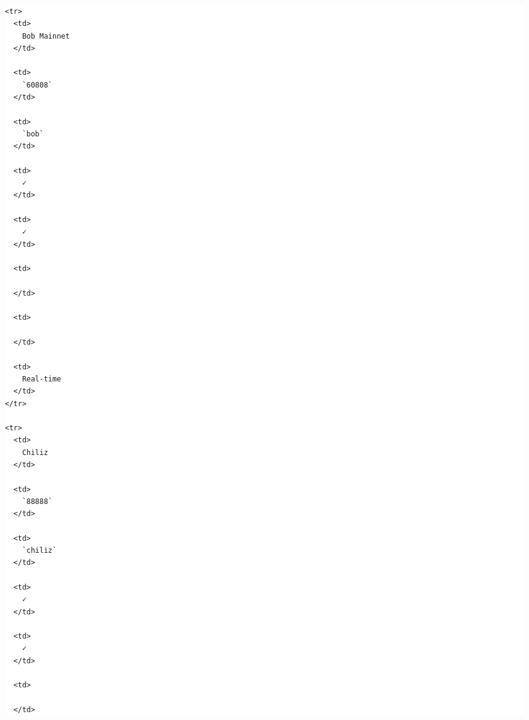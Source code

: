     <tr>
      <td>
        Bob Mainnet
      </td>

      <td>
        `60808`
      </td>

      <td>
        `bob`
      </td>

      <td>
        ✓
      </td>

      <td>
        ✓
      </td>

      <td>

      </td>

      <td>

      </td>

      <td>
        Real-time
      </td>
    </tr>

    <tr>
      <td>
        Chiliz
      </td>

      <td>
        `88888`
      </td>

      <td>
        `chiliz`
      </td>

      <td>
        ✓
      </td>

      <td>
        ✓
      </td>

      <td>

      </td>
